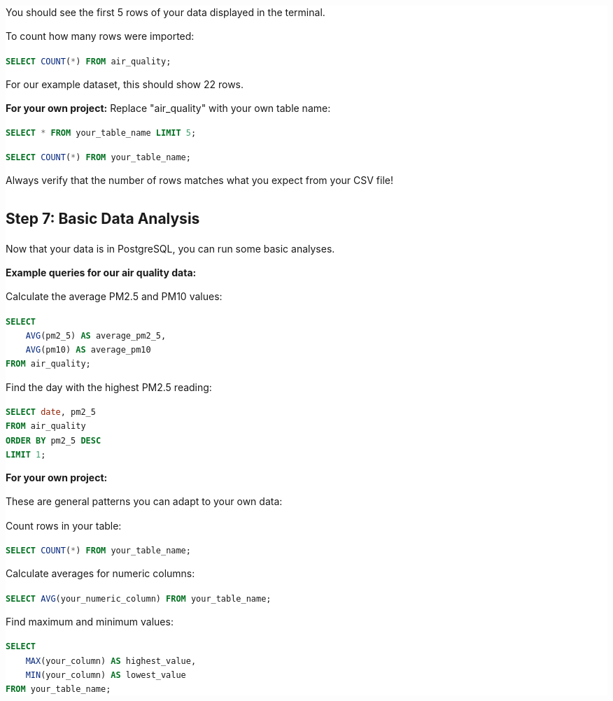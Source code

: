 You should see the first 5 rows of your data displayed in the terminal.

To count how many rows were imported:

```sql
SELECT COUNT(*) FROM air_quality;
```

For our example dataset, this should show 22 rows.

**For your own project:** 
Replace "air_quality" with your own table name:

```sql
SELECT * FROM your_table_name LIMIT 5;
```

```sql
SELECT COUNT(*) FROM your_table_name;
```

Always verify that the number of rows matches what you expect from your CSV file!

## Step 7: Basic Data Analysis

Now that your data is in PostgreSQL, you can run some basic analyses.

**Example queries for our air quality data:**

Calculate the average PM2.5 and PM10 values:
```sql
SELECT 
    AVG(pm2_5) AS average_pm2_5, 
    AVG(pm10) AS average_pm10 
FROM air_quality;
```

Find the day with the highest PM2.5 reading:
```sql
SELECT date, pm2_5 
FROM air_quality 
ORDER BY pm2_5 DESC 
LIMIT 1;
```

**For your own project:**

These are general patterns you can adapt to your own data:

Count rows in your table:
```sql
SELECT COUNT(*) FROM your_table_name;
```

Calculate averages for numeric columns:
```sql
SELECT AVG(your_numeric_column) FROM your_table_name;
```

Find maximum and minimum values:
```sql
SELECT 
    MAX(your_column) AS highest_value,
    MIN(your_column) AS lowest_value
FROM your_table_name;
```
